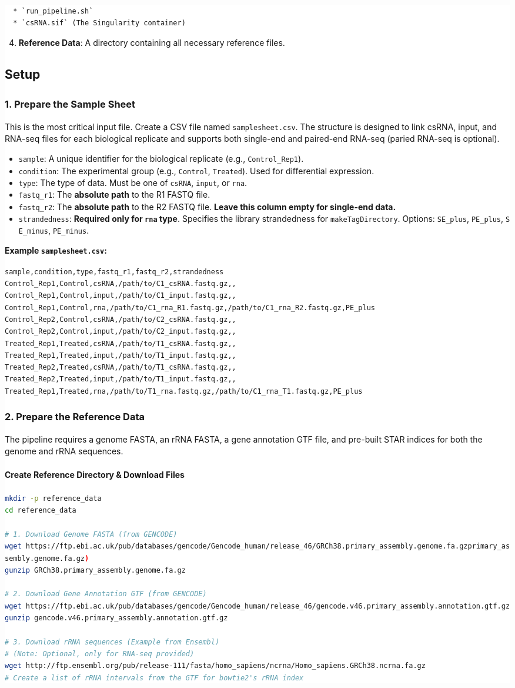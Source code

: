       * `run_pipeline.sh`
      * `csRNA.sif` (The Singularity container)

4.  **Reference Data**: A directory containing all necessary reference files.

## Setup

### 1\. Prepare the Sample Sheet

This is the most critical input file. Create a CSV file named `samplesheet.csv`. The structure is designed to link csRNA, input, and RNA-seq files for each biological replicate and supports both single-end and paired-end RNA-seq (paried RNA-seq is optional).

* `sample`: A unique identifier for the biological replicate (e.g., `Control_Rep1`).
* `condition`: The experimental group (e.g., `Control`, `Treated`). Used for differential expression.
* `type`: The type of data. Must be one of `csRNA`, `input`, or `rna`.
* `fastq_r1`: The **absolute path** to the R1 FASTQ file.
* `fastq_r2`: The **absolute path** to the R2 FASTQ file. **Leave this column empty for single-end data.**
* `strandedness`: **Required only for `rna` type**. Specifies the library strandedness for `makeTagDirectory`. Options: `SE_plus`, `PE_plus`, `SE_minus`, `PE_minus`.

**Example `samplesheet.csv`:**

```csv
sample,condition,type,fastq_r1,fastq_r2,strandedness
Control_Rep1,Control,csRNA,/path/to/C1_csRNA.fastq.gz,,
Control_Rep1,Control,input,/path/to/C1_input.fastq.gz,,
Control_Rep1,Control,rna,/path/to/C1_rna_R1.fastq.gz,/path/to/C1_rna_R2.fastq.gz,PE_plus
Control_Rep2,Control,csRNA,/path/to/C2_csRNA.fastq.gz,,
Control_Rep2,Control,input,/path/to/C2_input.fastq.gz,,
Treated_Rep1,Treated,csRNA,/path/to/T1_csRNA.fastq.gz,,
Treated_Rep1,Treated,input,/path/to/T1_input.fastq.gz,,
Treated_Rep2,Treated,csRNA,/path/to/T1_csRNA.fastq.gz,,
Treated_Rep2,Treated,input,/path/to/T1_input.fastq.gz,,
Treated_Rep1,Treated,rna,/path/to/T1_rna.fastq.gz,/path/to/C1_rna_T1.fastq.gz,PE_plus
````

### 2\. Prepare the Reference Data

The pipeline requires a genome FASTA, an rRNA FASTA, a gene annotation GTF file, and pre-built STAR indices for both the genome and rRNA sequences.

#### Create Reference Directory & Download Files

```bash
mkdir -p reference_data
cd reference_data

# 1. Download Genome FASTA (from GENCODE)
wget https://ftp.ebi.ac.uk/pub/databases/gencode/Gencode_human/release_46/GRCh38.primary_assembly.genome.fa.gzprimary_assembly.genome.fa.gz)
gunzip GRCh38.primary_assembly.genome.fa.gz

# 2. Download Gene Annotation GTF (from GENCODE)
wget https://ftp.ebi.ac.uk/pub/databases/gencode/Gencode_human/release_46/gencode.v46.primary_assembly.annotation.gtf.gz
gunzip gencode.v46.primary_assembly.annotation.gtf.gz

# 3. Download rRNA sequences (Example from Ensembl)
# (Note: Optional, only for RNA-seq provided)
wget http://ftp.ensembl.org/pub/release-111/fasta/homo_sapiens/ncrna/Homo_sapiens.GRCh38.ncrna.fa.gz
# Create a list of rRNA intervals from the GTF for bowtie2's rRNA index
```